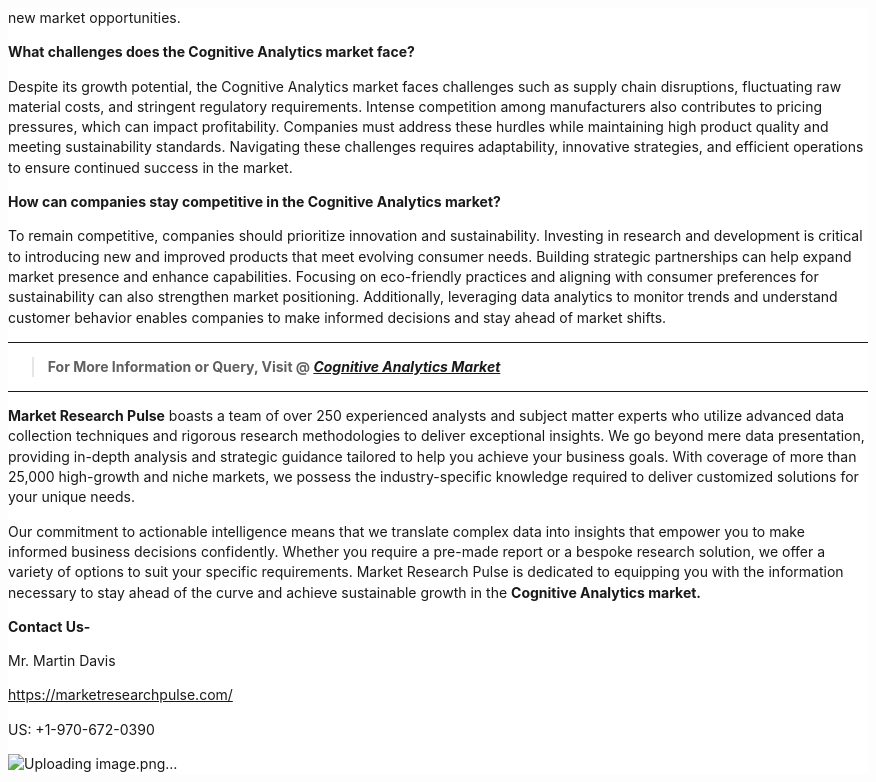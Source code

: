 new market opportunities.</p><p><strong>What challenges does the Cognitive Analytics market face?</strong></p><p>Despite its growth potential, the Cognitive Analytics market faces challenges such as supply chain disruptions, fluctuating raw material costs, and stringent regulatory requirements. Intense competition among manufacturers also contributes to pricing pressures, which can impact profitability. Companies must address these hurdles while maintaining high product quality and meeting sustainability standards. Navigating these challenges requires adaptability, innovative strategies, and efficient operations to ensure continued success in the market.</p><p><strong>How can companies stay competitive in the Cognitive Analytics market?</strong></p><p>To remain competitive, companies should prioritize innovation and sustainability. Investing in research and development is critical to introducing new and improved products that meet evolving consumer needs. Building strategic partnerships can help expand market presence and enhance capabilities. Focusing on eco-friendly practices and aligning with consumer preferences for sustainability can also strengthen market positioning. Additionally, leveraging data analytics to monitor trends and understand customer behavior enables companies to make informed decisions and stay ahead of market shifts.</p><hr /><blockquote><p><strong>For More Information or Query, Visit @&nbsp;<em><a href="https://marketresearchpulse.com/report/1271/cognitive-analytics-market?utm_source=Linkedin&utm_medium=029">Cognitive Analytics Market</a></em></strong></p></blockquote><hr /><p><strong>Market Research Pulse</strong> boasts a team of over 250 experienced analysts and subject matter experts who utilize advanced data collection techniques and rigorous research methodologies to deliver exceptional insights. We go beyond mere data presentation, providing in-depth analysis and strategic guidance tailored to help you achieve your business goals. With coverage of more than 25,000 high-growth and niche markets, we possess the industry-specific knowledge required to deliver customized solutions for your unique needs.</p><p>Our commitment to actionable intelligence means that we translate complex data into insights that empower you to make informed business decisions confidently. Whether you require a pre-made report or a bespoke research solution, we offer a variety of options to suit your specific requirements. Market Research Pulse is dedicated to equipping you with the information necessary to stay ahead of the curve and achieve sustainable growth in the <strong>Cognitive Analytics market.</strong></p><p><strong>Contact Us-</strong></p><p>Mr. Martin Davis</p><p>https://marketresearchpulse.com/</p><p>US: +1-970-672-0390</p>
![Uploading image.png…]()
